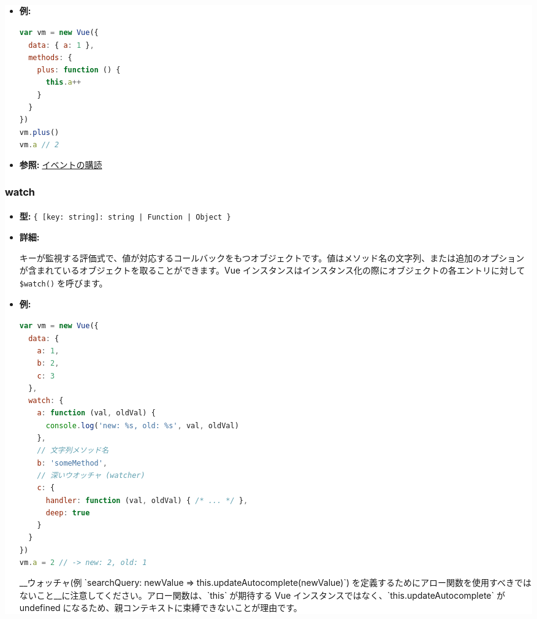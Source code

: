 - **例:**

  ```js
  var vm = new Vue({
    data: { a: 1 },
    methods: {
      plus: function () {
        this.a++
      }
    }
  })
  vm.plus()
  vm.a // 2
  ```

- **参照:** [イベントの購読](../guide/events.html)

### watch

- **型:** `{ [key: string]: string | Function | Object }`

- **詳細:**

  キーが監視する評価式で、値が対応するコールバックをもつオブジェクトです。値はメソッド名の文字列、または追加のオプションが含まれているオブジェクトを取ることができます。Vue インスタンスはインスタンス化の際にオブジェクトの各エントリに対して `$watch()` を呼びます。


- **例:**

  ``` js
  var vm = new Vue({
    data: {
      a: 1,
      b: 2,
      c: 3
    },
    watch: {
      a: function (val, oldVal) {
        console.log('new: %s, old: %s', val, oldVal)
      },
      // 文字列メソッド名
      b: 'someMethod',
      // 深いウオッチャ (watcher)
      c: {
        handler: function (val, oldVal) { /* ... */ },
        deep: true
      }
    }
  })
  vm.a = 2 // -> new: 2, old: 1
  ```

  <p class="tip">__ウォッチャ(例 `searchQuery: newValue => this.updateAutocomplete(newValue)`) を定義するためにアロー関数を使用すべきではないこと__に注意してください。アロー関数は、`this` が期待する Vue インスタンスではなく、`this.updateAutocomplete` が undefined になるため、親コンテキストに束縛できないことが理由です。</p>

